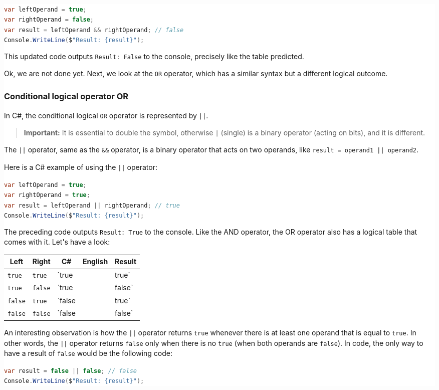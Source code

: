 ```csharp
var leftOperand = true;
var rightOperand = false;
var result = leftOperand && rightOperand; // false
Console.WriteLine($"Result: {result}");
```

This updated code outputs `Result: False` to the console, precisely like the table predicted.

Ok, we are not done yet.
Next, we look at the `OR` operator, which has a similar syntax but a different logical outcome.

### Conditional logical operator OR

In C#, the conditional logical `OR` operator is represented by `||`.

> **Important:** It is essential to double the symbol, otherwise `|` (single) is a binary operator (acting on bits), and it is different.

The `||` operator, same as the `&&` operator, is a binary operator that acts on two operands, like `result = operand1 || operand2`.

Here is a C# example of using the `||` operator:

```csharp
var leftOperand = true;
var rightOperand = true;
var result = leftOperand || rightOperand; // true
Console.WriteLine($"Result: {result}");
```

The preceding code outputs `Result: True` to the console.
Like the AND operator, the OR operator also has a logical table that comes with it.
Let's have a look:



| Left    | Right   | C#                       | English            | Result  |
| ------- | ------- | ------------------------ | ------------------ | ------ |
| `true`  | `true`  | `true || true`           | `true` OR `true`   |`true`  |
| `true`  | `false` | `true || false`          | `true` OR `false`  |`true`  |
| `false` | `true`  | `false || true`          | `false` OR `true`  |`true`  |
| `false` | `false` | `false || false`         | `false` OR `false` |`false` |



An interesting observation is how the `||` operator returns `true` whenever there is at least one operand that is equal to `true`.
In other words, the `||` operator returns `false` only when there is no `true` (when both operands are `false`).
In code, the only way to have a result of `false` would be the following code:

```csharp
var result = false || false; // false
Console.WriteLine($"Result: {result}");
```
